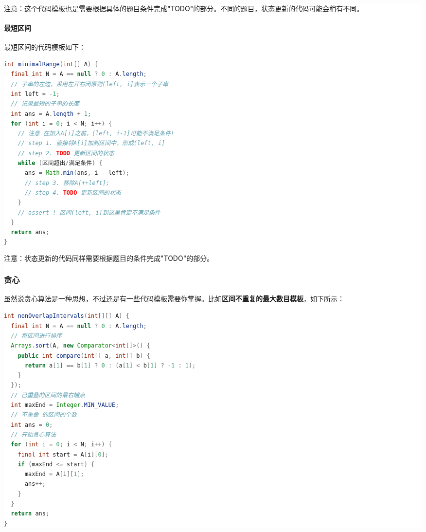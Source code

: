 注意：这个代码模板也是需要根据具体的题目条件完成"TODO"的部分。不同的题目，状态更新的代码可能会稍有不同。

#### 最短区间

最短区间的代码模板如下：

```java
int minimalRange(int[] A) {
  final int N = A == null ? 0 : A.length;
  // 子串的左边，采用左开右闭原则(left, i]表示一个子串
  int left = -1;
  // 记录最短的子串的长度
  int ans = A.length + 1;
  for (int i = 0; i < N; i++) {
    // 注意 在加入A[i]之前，(left, i-1]可能不满足条件!
    // step 1. 直接将A[i]加到区间中，形成(left, i]
    // step 2. TODO 更新区间的状态
    while (区间超出/满足条件) {
      ans = Math.min(ans, i - left);
      // step 3. 移除A[++left];
      // step 4. TODO 更新区间的状态
    }
    // assert ! 区间(left, i]到这里肯定不满足条件
  }
  return ans;
}
```

注意：状态更新的代码同样需要根据题目的条件完成"TODO"的部分。

### 贪心

虽然说贪心算法是一种思想，不过还是有一些代码模板需要你掌握。比如**区间不重复的最大数目模板**，如下所示：

```java
int nonOverlapIntervals(int[][] A) {
  final int N = A == null ? 0 : A.length;
  // 将区间进行排序
  Arrays.sort(A, new Comparator<int[]>() {
    public int compare(int[] a, int[] b) {
      return a[1] == b[1] ? 0 : (a[1] < b[1] ? -1 : 1);
    }
  });
  // 已重叠的区间的最右端点
  int maxEnd = Integer.MIN_VALUE;
  // 不重叠 的区间的个数
  int ans = 0;
  // 开始贪心算法
  for (int i = 0; i < N; i++) {
    final int start = A[i][0];
    if (maxEnd <= start) {
      maxEnd = A[i][1];
      ans++;
    }
  }
  return ans;
}
```
